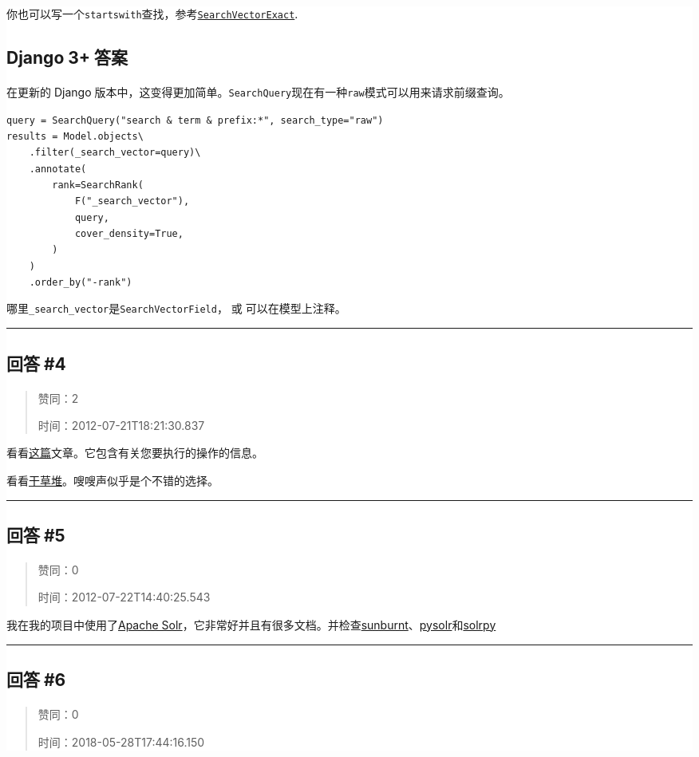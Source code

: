 你也可以写一个`startswith`查找，参考[`SearchVectorExact`](https://docs.djangoproject.com/en/1.11/_modules/django/contrib/postgres/search/#SearchVectorExact).

## Django 3+ 答案

在更新的 Django 版本中，这变得更加简单。`SearchQuery`现在有一种`raw`模式可以用来请求前缀查询。

```
query = SearchQuery("search & term & prefix:*", search_type="raw")
results = Model.objects\
    .filter(_search_vector=query)\
    .annotate(
        rank=SearchRank(
            F("_search_vector"),
            query,
            cover_density=True,
        )
    )
    .order_by("-rank") 
```

哪里`_search_vector`是`SearchVectorField`， 或 可以在模型上注释。

* * *

## 回答 #4

> 赞同：2
> 
> 时间：2012-07-21T18:21:30.837

看看[这篇](http://blog.stunf.com/building-a-scalable-real-time-search-architecture-with-sphinx/)文章。它包含有关您要执行的操作的信息。

看看[干草堆](http://haystacksearch.org/)。嗖嗖声似乎是个不错的选择。

* * *

## 回答 #5

> 赞同：0
> 
> 时间：2012-07-22T14:40:25.543

我在我的项目中使用了[Apache Solr](http://lucene.apache.org/solr/)，它非常好并且有很多文档。并检查[sunburnt](https://github.com/tow/sunburnt/)、[pysolr](http://code.google.com/p/pysolr/)和[solrpy](http://code.google.com/p/solrpy/)

* * *

## 回答 #6

> 赞同：0
> 
> 时间：2018-05-28T17:44:16.150
